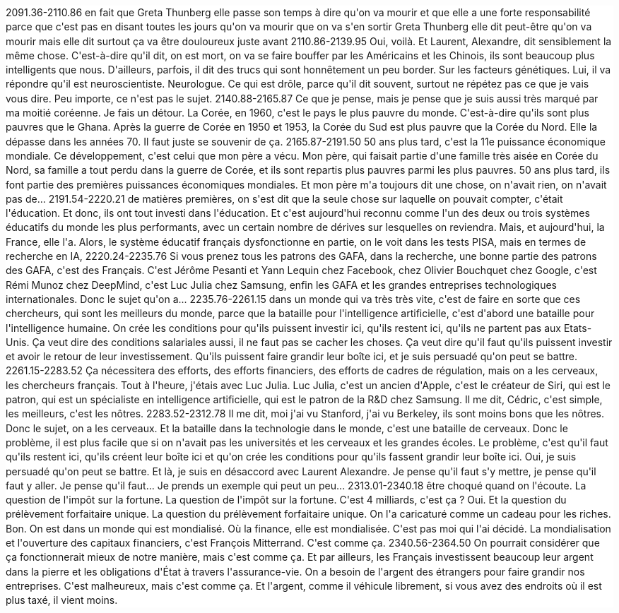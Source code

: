 2091.36-2110.86   en fait que Greta Thunberg elle passe son temps à dire qu'on va mourir et que elle a une forte responsabilité parce que c'est pas en disant toutes les jours qu'on va mourir que on va s'en sortir Greta Thunberg elle dit peut-être qu'on va mourir mais elle dit surtout ça va être douloureux juste avant
2110.86-2139.95   Oui, voilà. Et Laurent, Alexandre, dit sensiblement la même chose. C'est-à-dire qu'il dit, on est mort, on va se faire bouffer par les Américains et les Chinois, ils sont beaucoup plus intelligents que nous. D'ailleurs, parfois, il dit des trucs qui sont honnêtement un peu border. Sur les facteurs génétiques. Lui, il va répondre qu'il est neuroscientiste. Neurologue. Ce qui est drôle, parce qu'il dit souvent, surtout ne répétez pas ce que je vais vous dire. Peu importe, ce n'est pas le sujet.
2140.88-2165.87   Ce que je pense, mais je pense que je suis aussi très marqué par ma moitié coréenne. Je fais un détour. La Corée, en 1960, c'est le pays le plus pauvre du monde. C'est-à-dire qu'ils sont plus pauvres que le Ghana. Après la guerre de Corée en 1950 et 1953, la Corée du Sud est plus pauvre que la Corée du Nord. Elle la dépasse dans les années 70. Il faut juste se souvenir de ça.
2165.87-2191.50   50 ans plus tard, c'est la 11e puissance économique mondiale. Ce développement, c'est celui que mon père a vécu. Mon père, qui faisait partie d'une famille très aisée en Corée du Nord, sa famille a tout perdu dans la guerre de Corée, et ils sont repartis plus pauvres parmi les plus pauvres. 50 ans plus tard, ils font partie des premières puissances économiques mondiales. Et mon père m'a toujours dit une chose, on n'avait rien, on n'avait pas de...
2191.54-2220.21   de matières premières, on s'est dit que la seule chose sur laquelle on pouvait compter, c'était l'éducation. Et donc, ils ont tout investi dans l'éducation. Et c'est aujourd'hui reconnu comme l'un des deux ou trois systèmes éducatifs du monde les plus performants, avec un certain nombre de dérives sur lesquelles on reviendra. Mais, et aujourd'hui, la France, elle l'a. Alors, le système éducatif français dysfonctionne en partie, on le voit dans les tests PISA, mais en termes de recherche en IA,
2220.24-2235.76   Si vous prenez tous les patrons des GAFA, dans la recherche, une bonne partie des patrons des GAFA, c'est des Français. C'est Jérôme Pesanti et Yann Lequin chez Facebook, chez Olivier Bouchquet chez Google, c'est Rémi Munoz chez DeepMind, c'est Luc Julia chez Samsung, enfin les GAFA et les grandes entreprises technologiques internationales. Donc le sujet qu'on a...
2235.76-2261.15   dans un monde qui va très très vite, c'est de faire en sorte que ces chercheurs, qui sont les meilleurs du monde, parce que la bataille pour l'intelligence artificielle, c'est d'abord une bataille pour l'intelligence humaine. On crée les conditions pour qu'ils puissent investir ici, qu'ils restent ici, qu'ils ne partent pas aux Etats-Unis. Ça veut dire des conditions salariales aussi, il ne faut pas se cacher les choses. Ça veut dire qu'il faut qu'ils puissent investir et avoir le retour de leur investissement. Qu'ils puissent faire grandir leur boîte ici, et je suis persuadé qu'on peut se battre.
2261.15-2283.52   Ça nécessitera des efforts, des efforts financiers, des efforts de cadres de régulation, mais on a les cerveaux, les chercheurs français. Tout à l'heure, j'étais avec Luc Julia. Luc Julia, c'est un ancien d'Apple, c'est le créateur de Siri, qui est le patron, qui est un spécialiste en intelligence artificielle, qui est le patron de la R&D chez Samsung. Il me dit, Cédric, c'est simple, les meilleurs, c'est les nôtres.
2283.52-2312.78   Il me dit, moi j'ai vu Stanford, j'ai vu Berkeley, ils sont moins bons que les nôtres. Donc le sujet, on a les cerveaux. Et la bataille dans la technologie dans le monde, c'est une bataille de cerveaux. Donc le problème, il est plus facile que si on n'avait pas les universités et les cerveaux et les grandes écoles. Le problème, c'est qu'il faut qu'ils restent ici, qu'ils créent leur boîte ici et qu'on crée les conditions pour qu'ils fassent grandir leur boîte ici. Oui, je suis persuadé qu'on peut se battre. Et là, je suis en désaccord avec Laurent Alexandre. Je pense qu'il faut s'y mettre, je pense qu'il faut y aller. Je pense qu'il faut... Je prends un exemple qui peut un peu...
2313.01-2340.18   être choqué quand on l'écoute. La question de l'impôt sur la fortune. La question de l'impôt sur la fortune. C'est 4 milliards, c'est ça ? Oui. Et la question du prélèvement forfaitaire unique. La question du prélèvement forfaitaire unique. On l'a caricaturé comme un cadeau pour les riches. Bon. On est dans un monde qui est mondialisé. Où la finance, elle est mondialisée. C'est pas moi qui l'ai décidé. La mondialisation et l'ouverture des capitaux financiers, c'est François Mitterrand. C'est comme ça.
2340.56-2364.50   On pourrait considérer que ça fonctionnerait mieux de notre manière, mais c'est comme ça. Et par ailleurs, les Français investissent beaucoup leur argent dans la pierre et les obligations d'État à travers l'assurance-vie. On a besoin de l'argent des étrangers pour faire grandir nos entreprises. C'est malheureux, mais c'est comme ça. Et l'argent, comme il véhicule librement, si vous avez des endroits où il est plus taxé, il vient moins.